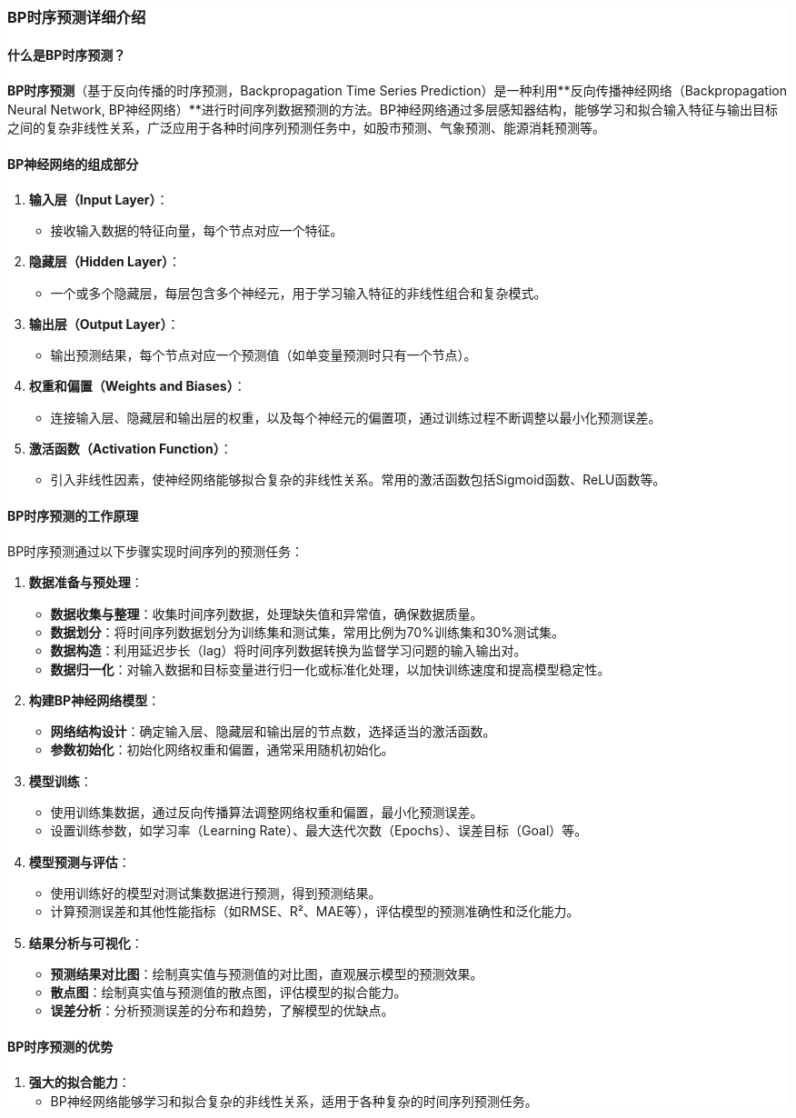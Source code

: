 ### BP时序预测详细介绍

#### 什么是BP时序预测？

**BP时序预测**（基于反向传播的时序预测，Backpropagation Time Series Prediction）是一种利用**反向传播神经网络（Backpropagation Neural Network, BP神经网络）**进行时间序列数据预测的方法。BP神经网络通过多层感知器结构，能够学习和拟合输入特征与输出目标之间的复杂非线性关系，广泛应用于各种时间序列预测任务中，如股市预测、气象预测、能源消耗预测等。

#### BP神经网络的组成部分

1. **输入层（Input Layer）**：
   - 接收输入数据的特征向量，每个节点对应一个特征。
   
2. **隐藏层（Hidden Layer）**：
   - 一个或多个隐藏层，每层包含多个神经元，用于学习输入特征的非线性组合和复杂模式。
   
3. **输出层（Output Layer）**：
   - 输出预测结果，每个节点对应一个预测值（如单变量预测时只有一个节点）。

4. **权重和偏置（Weights and Biases）**：
   - 连接输入层、隐藏层和输出层的权重，以及每个神经元的偏置项，通过训练过程不断调整以最小化预测误差。

5. **激活函数（Activation Function）**：
   - 引入非线性因素，使神经网络能够拟合复杂的非线性关系。常用的激活函数包括Sigmoid函数、ReLU函数等。

#### BP时序预测的工作原理

BP时序预测通过以下步骤实现时间序列的预测任务：

1. **数据准备与预处理**：
   - **数据收集与整理**：收集时间序列数据，处理缺失值和异常值，确保数据质量。
   - **数据划分**：将时间序列数据划分为训练集和测试集，常用比例为70%训练集和30%测试集。
   - **数据构造**：利用延迟步长（lag）将时间序列数据转换为监督学习问题的输入输出对。
   - **数据归一化**：对输入数据和目标变量进行归一化或标准化处理，以加快训练速度和提高模型稳定性。

2. **构建BP神经网络模型**：
   - **网络结构设计**：确定输入层、隐藏层和输出层的节点数，选择适当的激活函数。
   - **参数初始化**：初始化网络权重和偏置，通常采用随机初始化。
   
3. **模型训练**：
   - 使用训练集数据，通过反向传播算法调整网络权重和偏置，最小化预测误差。
   - 设置训练参数，如学习率（Learning Rate）、最大迭代次数（Epochs）、误差目标（Goal）等。

4. **模型预测与评估**：
   - 使用训练好的模型对测试集数据进行预测，得到预测结果。
   - 计算预测误差和其他性能指标（如RMSE、R²、MAE等），评估模型的预测准确性和泛化能力。

5. **结果分析与可视化**：
   - **预测结果对比图**：绘制真实值与预测值的对比图，直观展示模型的预测效果。
   - **散点图**：绘制真实值与预测值的散点图，评估模型的拟合能力。
   - **误差分析**：分析预测误差的分布和趋势，了解模型的优缺点。

#### BP时序预测的优势

1. **强大的拟合能力**：
   - BP神经网络能够学习和拟合复杂的非线性关系，适用于各种复杂的时间序列预测任务。
